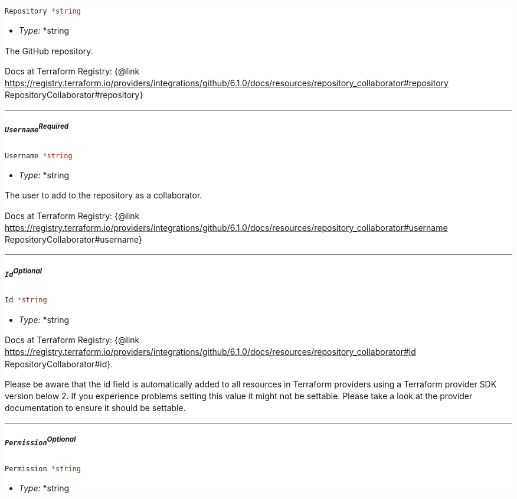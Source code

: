 ```go
Repository *string
```

- *Type:* *string

The GitHub repository.

Docs at Terraform Registry: {@link https://registry.terraform.io/providers/integrations/github/6.1.0/docs/resources/repository_collaborator#repository RepositoryCollaborator#repository}

---

##### `Username`<sup>Required</sup> <a name="Username" id="@cdktf/provider-github.repositoryCollaborator.RepositoryCollaboratorConfig.property.username"></a>

```go
Username *string
```

- *Type:* *string

The user to add to the repository as a collaborator.

Docs at Terraform Registry: {@link https://registry.terraform.io/providers/integrations/github/6.1.0/docs/resources/repository_collaborator#username RepositoryCollaborator#username}

---

##### `Id`<sup>Optional</sup> <a name="Id" id="@cdktf/provider-github.repositoryCollaborator.RepositoryCollaboratorConfig.property.id"></a>

```go
Id *string
```

- *Type:* *string

Docs at Terraform Registry: {@link https://registry.terraform.io/providers/integrations/github/6.1.0/docs/resources/repository_collaborator#id RepositoryCollaborator#id}.

Please be aware that the id field is automatically added to all resources in Terraform providers using a Terraform provider SDK version below 2.
If you experience problems setting this value it might not be settable. Please take a look at the provider documentation to ensure it should be settable.

---

##### `Permission`<sup>Optional</sup> <a name="Permission" id="@cdktf/provider-github.repositoryCollaborator.RepositoryCollaboratorConfig.property.permission"></a>

```go
Permission *string
```

- *Type:* *string
